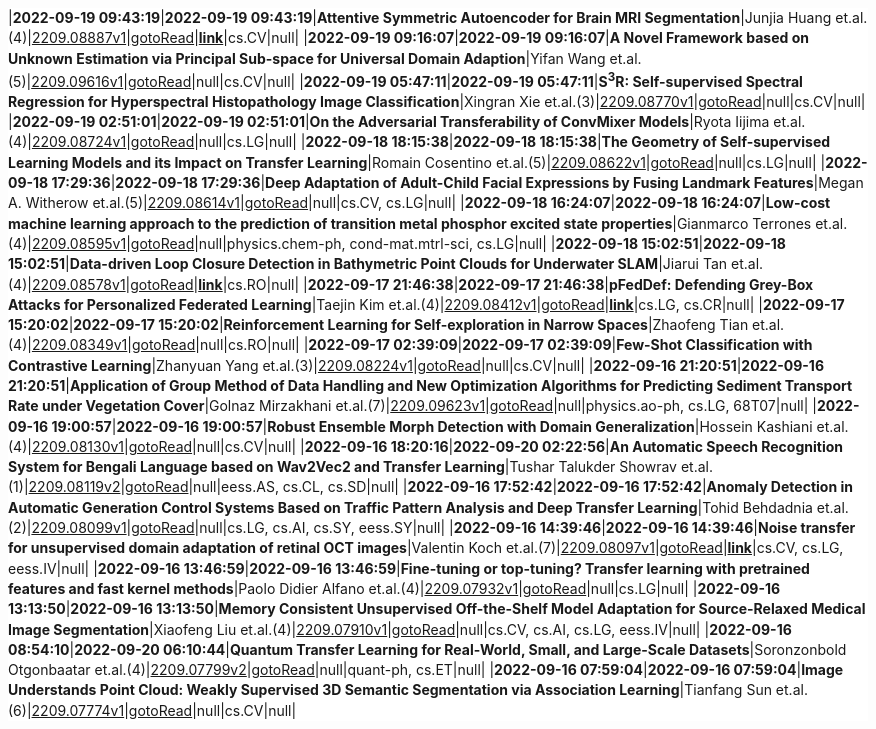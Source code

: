 |**2022-09-19 09:43:19**|**2022-09-19 09:43:19**|**Attentive Symmetric Autoencoder for Brain MRI Segmentation**|Junjia Huang et.al.(4)|[2209.08887v1](http://arxiv.org/abs/2209.08887v1)|[gotoRead](http://arxiv.org/pdf/2209.08887v1)|**[link](https://github.com/lhaof/asa)**|cs.CV|null|
|**2022-09-19 09:16:07**|**2022-09-19 09:16:07**|**A Novel Framework based on Unknown Estimation via Principal Sub-space   for Universal Domain Adaption**|Yifan Wang et.al.(5)|[2209.09616v1](http://arxiv.org/abs/2209.09616v1)|[gotoRead](http://arxiv.org/pdf/2209.09616v1)|null|cs.CV|null|
|**2022-09-19 05:47:11**|**2022-09-19 05:47:11**|**S$^3$R: Self-supervised Spectral Regression for Hyperspectral   Histopathology Image Classification**|Xingran Xie et.al.(3)|[2209.08770v1](http://arxiv.org/abs/2209.08770v1)|[gotoRead](http://arxiv.org/pdf/2209.08770v1)|null|cs.CV|null|
|**2022-09-19 02:51:01**|**2022-09-19 02:51:01**|**On the Adversarial Transferability of ConvMixer Models**|Ryota Iijima et.al.(4)|[2209.08724v1](http://arxiv.org/abs/2209.08724v1)|[gotoRead](http://arxiv.org/pdf/2209.08724v1)|null|cs.LG|null|
|**2022-09-18 18:15:38**|**2022-09-18 18:15:38**|**The Geometry of Self-supervised Learning Models and its Impact on   Transfer Learning**|Romain Cosentino et.al.(5)|[2209.08622v1](http://arxiv.org/abs/2209.08622v1)|[gotoRead](http://arxiv.org/pdf/2209.08622v1)|null|cs.LG|null|
|**2022-09-18 17:29:36**|**2022-09-18 17:29:36**|**Deep Adaptation of Adult-Child Facial Expressions by Fusing Landmark   Features**|Megan A. Witherow et.al.(5)|[2209.08614v1](http://arxiv.org/abs/2209.08614v1)|[gotoRead](http://arxiv.org/pdf/2209.08614v1)|null|cs.CV, cs.LG|null|
|**2022-09-18 16:24:07**|**2022-09-18 16:24:07**|**Low-cost machine learning approach to the prediction of transition metal   phosphor excited state properties**|Gianmarco Terrones et.al.(4)|[2209.08595v1](http://arxiv.org/abs/2209.08595v1)|[gotoRead](http://arxiv.org/pdf/2209.08595v1)|null|physics.chem-ph, cond-mat.mtrl-sci, cs.LG|null|
|**2022-09-18 15:02:51**|**2022-09-18 15:02:51**|**Data-driven Loop Closure Detection in Bathymetric Point Clouds for   Underwater SLAM**|Jiarui Tan et.al.(4)|[2209.08578v1](http://arxiv.org/abs/2209.08578v1)|[gotoRead](http://arxiv.org/pdf/2209.08578v1)|**[link](https://github.com/tjr16/bathy_nn_learning)**|cs.RO|null|
|**2022-09-17 21:46:38**|**2022-09-17 21:46:38**|**pFedDef: Defending Grey-Box Attacks for Personalized Federated Learning**|Taejin Kim et.al.(4)|[2209.08412v1](http://arxiv.org/abs/2209.08412v1)|[gotoRead](http://arxiv.org/pdf/2209.08412v1)|**[link](https://github.com/tj-kim/pfeddef_v1)**|cs.LG, cs.CR|null|
|**2022-09-17 15:20:02**|**2022-09-17 15:20:02**|**Reinforcement Learning for Self-exploration in Narrow Spaces**|Zhaofeng Tian et.al.(4)|[2209.08349v1](http://arxiv.org/abs/2209.08349v1)|[gotoRead](http://arxiv.org/pdf/2209.08349v1)|null|cs.RO|null|
|**2022-09-17 02:39:09**|**2022-09-17 02:39:09**|**Few-Shot Classification with Contrastive Learning**|Zhanyuan Yang et.al.(3)|[2209.08224v1](http://arxiv.org/abs/2209.08224v1)|[gotoRead](http://arxiv.org/pdf/2209.08224v1)|null|cs.CV|null|
|**2022-09-16 21:20:51**|**2022-09-16 21:20:51**|**Application of Group Method of Data Handling and New Optimization   Algorithms for Predicting Sediment Transport Rate under Vegetation Cover**|Golnaz Mirzakhani et.al.(7)|[2209.09623v1](http://arxiv.org/abs/2209.09623v1)|[gotoRead](http://arxiv.org/pdf/2209.09623v1)|null|physics.ao-ph, cs.LG, 68T07|null|
|**2022-09-16 19:00:57**|**2022-09-16 19:00:57**|**Robust Ensemble Morph Detection with Domain Generalization**|Hossein Kashiani et.al.(4)|[2209.08130v1](http://arxiv.org/abs/2209.08130v1)|[gotoRead](http://arxiv.org/pdf/2209.08130v1)|null|cs.CV|null|
|**2022-09-16 18:20:16**|**2022-09-20 02:22:56**|**An Automatic Speech Recognition System for Bengali Language based on   Wav2Vec2 and Transfer Learning**|Tushar Talukder Showrav et.al.(1)|[2209.08119v2](http://arxiv.org/abs/2209.08119v2)|[gotoRead](http://arxiv.org/pdf/2209.08119v2)|null|eess.AS, cs.CL, cs.SD|null|
|**2022-09-16 17:52:42**|**2022-09-16 17:52:42**|**Anomaly Detection in Automatic Generation Control Systems Based on   Traffic Pattern Analysis and Deep Transfer Learning**|Tohid Behdadnia et.al.(2)|[2209.08099v1](http://arxiv.org/abs/2209.08099v1)|[gotoRead](http://arxiv.org/pdf/2209.08099v1)|null|cs.LG, cs.AI, cs.SY, eess.SY|null|
|**2022-09-16 14:39:46**|**2022-09-16 14:39:46**|**Noise transfer for unsupervised domain adaptation of retinal OCT images**|Valentin Koch et.al.(7)|[2209.08097v1](http://arxiv.org/abs/2209.08097v1)|[gotoRead](http://arxiv.org/pdf/2209.08097v1)|**[link](https://github.com/valentinkoch/svdna)**|cs.CV, cs.LG, eess.IV|null|
|**2022-09-16 13:46:59**|**2022-09-16 13:46:59**|**Fine-tuning or top-tuning? Transfer learning with pretrained features   and fast kernel methods**|Paolo Didier Alfano et.al.(4)|[2209.07932v1](http://arxiv.org/abs/2209.07932v1)|[gotoRead](http://arxiv.org/pdf/2209.07932v1)|null|cs.LG|null|
|**2022-09-16 13:13:50**|**2022-09-16 13:13:50**|**Memory Consistent Unsupervised Off-the-Shelf Model Adaptation for   Source-Relaxed Medical Image Segmentation**|Xiaofeng Liu et.al.(4)|[2209.07910v1](http://arxiv.org/abs/2209.07910v1)|[gotoRead](http://arxiv.org/pdf/2209.07910v1)|null|cs.CV, cs.AI, cs.LG, eess.IV|null|
|**2022-09-16 08:54:10**|**2022-09-20 06:10:44**|**Quantum Transfer Learning for Real-World, Small, and Large-Scale   Datasets**|Soronzonbold Otgonbaatar et.al.(4)|[2209.07799v2](http://arxiv.org/abs/2209.07799v2)|[gotoRead](http://arxiv.org/pdf/2209.07799v2)|null|quant-ph, cs.ET|null|
|**2022-09-16 07:59:04**|**2022-09-16 07:59:04**|**Image Understands Point Cloud: Weakly Supervised 3D Semantic   Segmentation via Association Learning**|Tianfang Sun et.al.(6)|[2209.07774v1](http://arxiv.org/abs/2209.07774v1)|[gotoRead](http://arxiv.org/pdf/2209.07774v1)|null|cs.CV|null|